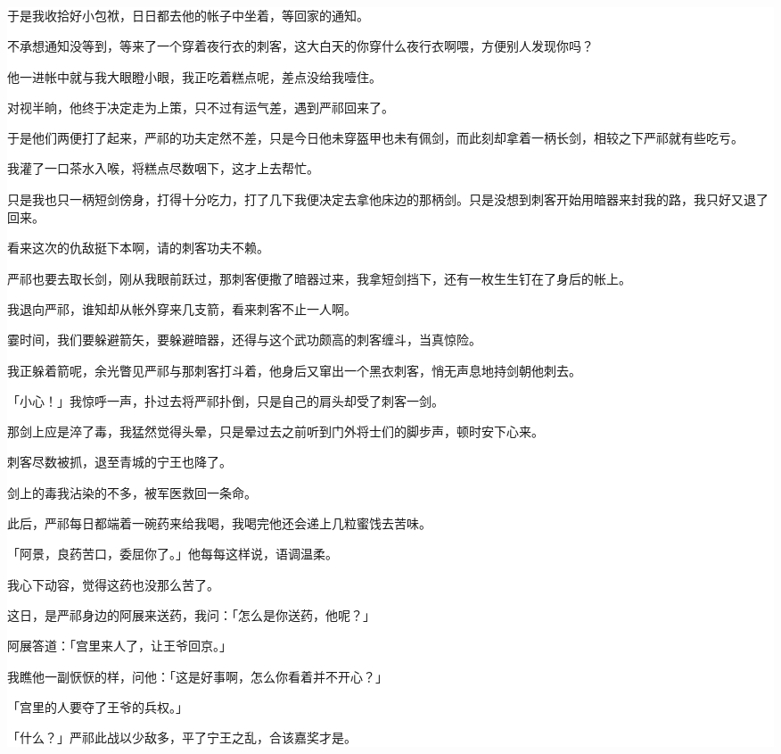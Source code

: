
于是我收拾好小包袱，日日都去他的帐子中坐着，等回家的通知。


不承想通知没等到，等来了一个穿着夜行衣的刺客，这大白天的你穿什么夜行衣啊喂，方便别人发现你吗？


他一进帐中就与我大眼瞪小眼，我正吃着糕点呢，差点没给我噎住。


对视半晌，他终于决定走为上策，只不过有运气差，遇到严祁回来了。


于是他们两便打了起来，严祁的功夫定然不差，只是今日他未穿盔甲也未有佩剑，而此刻却拿着一柄长剑，相较之下严祁就有些吃亏。


我灌了一口茶水入喉，将糕点尽数咽下，这才上去帮忙。


只是我也只一柄短剑傍身，打得十分吃力，打了几下我便决定去拿他床边的那柄剑。只是没想到刺客开始用暗器来封我的路，我只好又退了回来。


看来这次的仇敌挺下本啊，请的刺客功夫不赖。


严祁也要去取长剑，刚从我眼前跃过，那刺客便撒了暗器过来，我拿短剑挡下，还有一枚生生钉在了身后的帐上。


我退向严祁，谁知却从帐外穿来几支箭，看来刺客不止一人啊。


霎时间，我们要躲避箭矢，要躲避暗器，还得与这个武功颇高的刺客缠斗，当真惊险。


我正躲着箭呢，余光瞥见严祁与那刺客打斗着，他身后又窜出一个黑衣刺客，悄无声息地持剑朝他刺去。


「小心！」我惊呼一声，扑过去将严祁扑倒，只是自己的肩头却受了刺客一剑。


那剑上应是淬了毒，我猛然觉得头晕，只是晕过去之前听到门外将士们的脚步声，顿时安下心来。


刺客尽数被抓，退至青城的宁王也降了。


剑上的毒我沾染的不多，被军医救回一条命。


此后，严祁每日都端着一碗药来给我喝，我喝完他还会递上几粒蜜饯去苦味。


「阿景，良药苦口，委屈你了。」他每每这样说，语调温柔。


我心下动容，觉得这药也没那么苦了。


这日，是严祁身边的阿展来送药，我问：「怎么是你送药，他呢？」


阿展答道：「宫里来人了，让王爷回京。」


我瞧他一副恹恹的样，问他：「这是好事啊，怎么你看着并不开心？」


「宫里的人要夺了王爷的兵权。」


「什么？」严祁此战以少敌多，平了宁王之乱，合该嘉奖才是。

